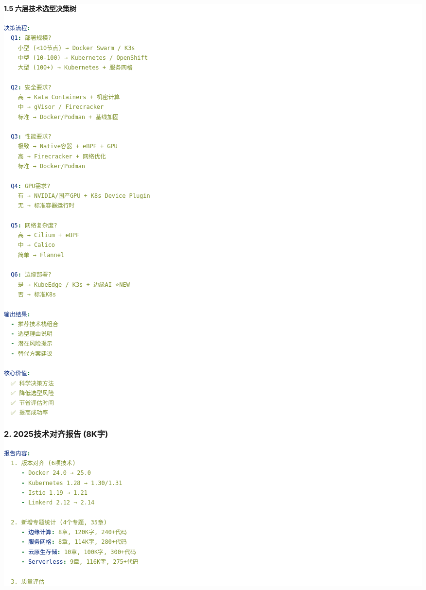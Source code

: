 ```yaml
```

#### 1.5 六层技术选型决策树

```yaml
决策流程:
  Q1: 部署规模?
    小型 (<10节点) → Docker Swarm / K3s
    中型 (10-100) → Kubernetes / OpenShift
    大型 (100+) → Kubernetes + 服务网格
    
  Q2: 安全要求?
    高 → Kata Containers + 机密计算
    中 → gVisor / Firecracker
    标准 → Docker/Podman + 基线加固
    
  Q3: 性能要求?
    极致 → Native容器 + eBPF + GPU
    高 → Firecracker + 网络优化
    标准 → Docker/Podman
    
  Q4: GPU需求?
    有 → NVIDIA/国产GPU + K8s Device Plugin
    无 → 标准容器运行时
    
  Q5: 网络复杂度?
    高 → Cilium + eBPF
    中 → Calico
    简单 → Flannel
    
  Q6: 边缘部署?
    是 → KubeEdge / K3s + 边缘AI ⭐NEW
    否 → 标准K8s

输出结果:
  - 推荐技术栈组合
  - 选型理由说明
  - 潜在风险提示
  - 替代方案建议

核心价值:
  ✅ 科学决策方法
  ✅ 降低选型风险
  ✅ 节省评估时间
  ✅ 提高成功率
```

### 2. 2025技术对齐报告 (8K字)

```yaml
报告内容:
  1. 版本对齐 (6项技术)
     - Docker 24.0 → 25.0
     - Kubernetes 1.28 → 1.30/1.31
     - Istio 1.19 → 1.21
     - Linkerd 2.12 → 2.14
     
  2. 新增专题统计 (4个专题, 35章)
     - 边缘计算: 8章, 120K字, 240+代码
     - 服务网格: 8章, 114K字, 280+代码
     - 云原生存储: 10章, 100K字, 300+代码
     - Serverless: 9章, 116K字, 275+代码
     
  3. 质量评估
```